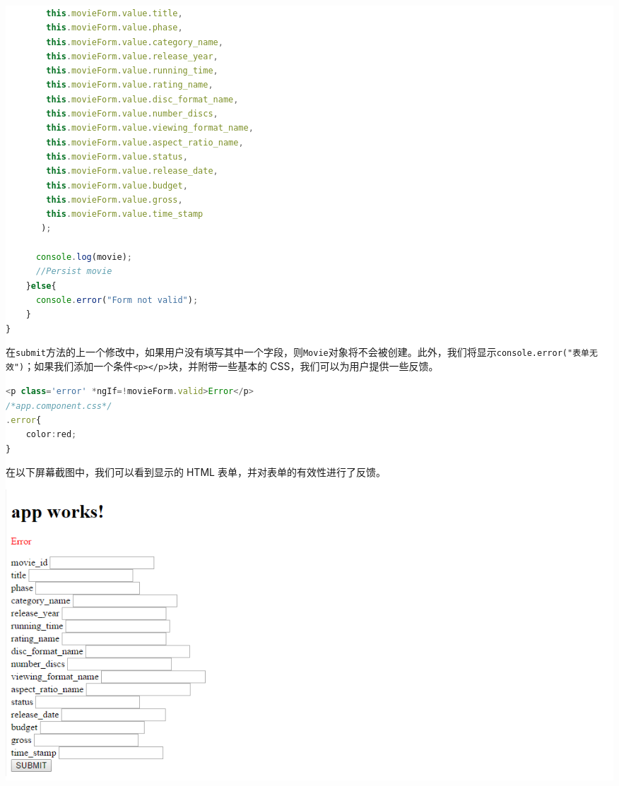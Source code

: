 ```ts
        this.movieForm.value.title,
        this.movieForm.value.phase,
        this.movieForm.value.category_name,
        this.movieForm.value.release_year,
        this.movieForm.value.running_time,
        this.movieForm.value.rating_name,
        this.movieForm.value.disc_format_name,
        this.movieForm.value.number_discs,
        this.movieForm.value.viewing_format_name,
        this.movieForm.value.aspect_ratio_name,
        this.movieForm.value.status,
        this.movieForm.value.release_date,
        this.movieForm.value.budget,
        this.movieForm.value.gross,
        this.movieForm.value.time_stamp
       );

      console.log(movie);
      //Persist movie
    }else{
      console.error("Form not valid");
    }
} 

```

在`submit`方法的上一个修改中，如果用户没有填写其中一个字段，则`Movie`对象将不会被创建。此外，我们将显示`console.error("表单无效")`；如果我们添加一个条件`<p></p>`块，并附带一些基本的 CSS，我们可以为用户提供一些反馈。

```ts
<p class='error' *ngIf=!movieForm.valid>Error</p> 
/*app.component.css*/
.error{
    color:red;
} 

```

在以下屏幕截图中，我们可以看到显示的 HTML 表单，并对表单的有效性进行了反馈。

![](img/4a308388-9826-4170-b858-2a40d3f7193b.png)

